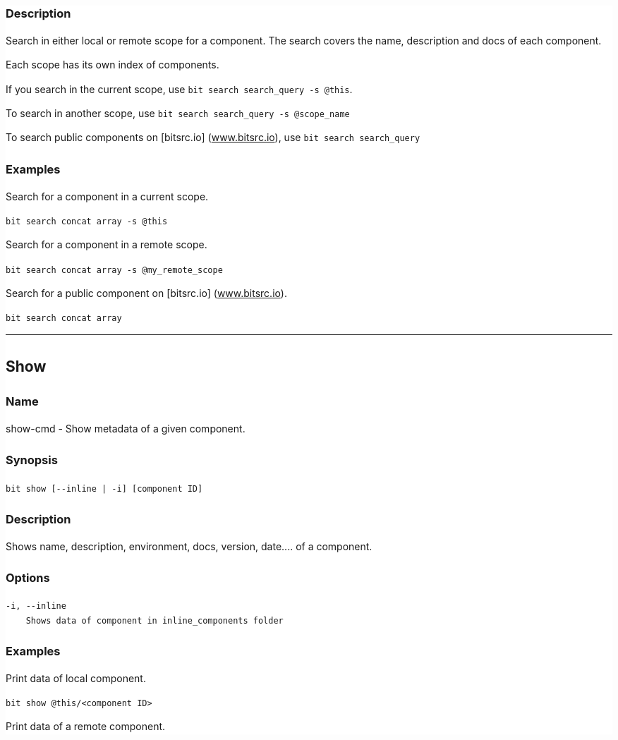 ### Description

Search in either local or remote scope for a component. The search covers the name, description and docs of each component.

Each scope has its own index of components. 

If you search in the current scope, use `bit search search_query -s @this`.

To search in another scope, use `bit search search_query -s @scope_name`

To search public components on [bitsrc.io] (www.bitsrc.io), use `bit search search_query`

### Examples

Search for a component in a current scope.

`bit search concat array -s @this`

Search for a component in a remote scope.

`bit search concat array -s @my_remote_scope`

Search for a public component on [bitsrc.io] (www.bitsrc.io).

`bit search concat array`

---

## Show

### Name

show-cmd - Show metadata of a given component.

### Synopsis

`bit show [--inline | -i] [component ID]`

### Description

Shows name, description, environment, docs, version, date.... of a component.

### Options

```
-i, --inline
    Shows data of component in inline_components folder
```

### Examples

Print data of local component.

`bit show @this/<component ID>`

Print data of a remote component.
